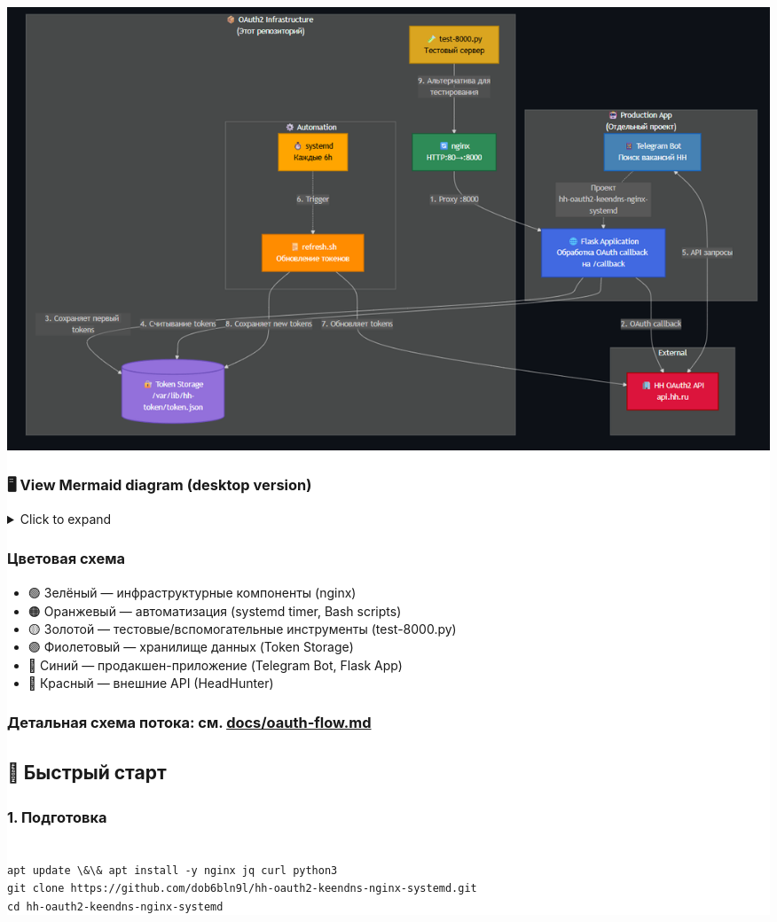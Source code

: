 ![OAuth2 Infrastructure](docs/images/oauth2-infrastructure-diagram.png)

</details>

### 🖥️ View Mermaid diagram (desktop version)
<details close><summary> Click to expand</summary></details>

### Цветовая схема

- 🟢 Зелёный — инфраструктурные компоненты (nginx)
- 🟠 Оранжевый — автоматизация (systemd timer, Bash scripts)
- 🟡 Золотой — тестовые/вспомогательные инструменты (test-8000.py)
- 🟣 Фиолетовый — хранилище данных (Token Storage)
- 🔵 Синий — продакшен-приложение (Telegram Bot, Flask App)
- 🔴 Красный — внешние API (HeadHunter)


### **Детальная схема потока:** см. [docs/oauth-flow.md](docs/oauth-flow.md)

## 🚀 Быстрый старт

### 1. Подготовка

```

apt update \&\& apt install -y nginx jq curl python3
git clone https://github.com/dob6bln9l/hh-oauth2-keendns-nginx-systemd.git
cd hh-oauth2-keendns-nginx-systemd

```
